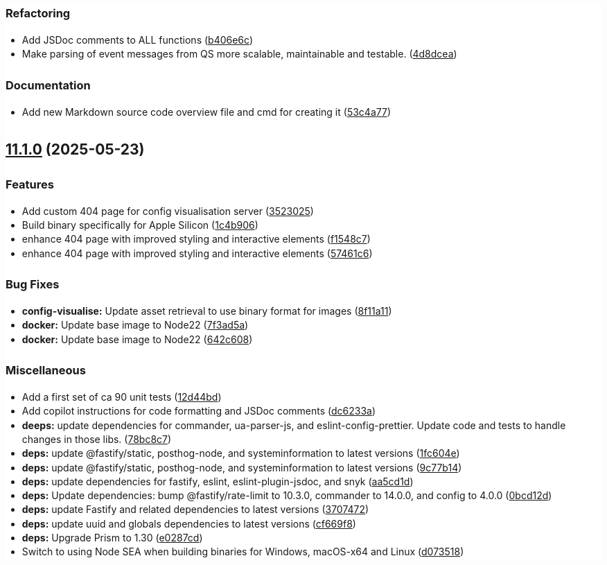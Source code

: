 
### Refactoring

* Add JSDoc comments to ALL functions ([b406e6c](https://github.com/ptarmiganlabs/butler-sos/commit/b406e6cae1a52d33cee16c04d461839a0aa7f55d))
* Make parsing of event messages from QS more scalable, maintainable and testable. ([4d8dcea](https://github.com/ptarmiganlabs/butler-sos/commit/4d8dcea5de956f5d33d01ce751b3c34869494e51))


### Documentation

* Add new Markdown source code overview file and cmd for creating it ([53c4a77](https://github.com/ptarmiganlabs/butler-sos/commit/53c4a7730165afef3bad5c789ac5b5991cd75ee3))

## [11.1.0](https://github.com/ptarmiganlabs/butler-sos/compare/butler-sos-v11.0.3...butler-sos-v11.1.0) (2025-05-23)


### Features

* Add custom 404 page for config visualisation server ([3523025](https://github.com/ptarmiganlabs/butler-sos/commit/35230252ff6cc578263726ee3f7e24e2fe6d3588))
* Build binary specifically for Apple Silicon ([1c4b906](https://github.com/ptarmiganlabs/butler-sos/commit/1c4b90677eb84d3d68421c3af3446ef3ff99b648))
* enhance 404 page with improved styling and interactive elements ([f1548c7](https://github.com/ptarmiganlabs/butler-sos/commit/f1548c7a27a1fc5dd73661f03e4d4db8c8721675))
* enhance 404 page with improved styling and interactive elements ([57461c6](https://github.com/ptarmiganlabs/butler-sos/commit/57461c63b3cb636ae5e91e504bcdb6d7ae2a4648))


### Bug Fixes

* **config-visualise:** Update asset retrieval to use binary format for images ([8f11a11](https://github.com/ptarmiganlabs/butler-sos/commit/8f11a110bc315ce0e44a17add779388ae4d96703))
* **docker:** Update base image to Node22 ([7f3ad5a](https://github.com/ptarmiganlabs/butler-sos/commit/7f3ad5ae8002917067d3abbe00a4bcd3de596538))
* **docker:** Update base image to Node22 ([642c608](https://github.com/ptarmiganlabs/butler-sos/commit/642c60830777b7f52e624a5192a8ee0f27a435e0))


### Miscellaneous

* Add a first set of ca 90 unit tests ([12d44bd](https://github.com/ptarmiganlabs/butler-sos/commit/12d44bd4098fdc29d446c866bffc4b3c4e1dff3e))
* Add copilot instructions for code formatting and JSDoc comments ([dc6233a](https://github.com/ptarmiganlabs/butler-sos/commit/dc6233a158891c29a9ecfa50530862fddb527686))
* **deeps:** update dependencies for commander, ua-parser-js, and eslint-config-prettier. Update code and tests to handle changes in those libs. ([78bc8c7](https://github.com/ptarmiganlabs/butler-sos/commit/78bc8c783e7c59d867e4f808f1ab67c808147889))
* **deps:** update @fastify/static, posthog-node, and systeminformation to latest versions ([1fc604e](https://github.com/ptarmiganlabs/butler-sos/commit/1fc604ecd442bbe1d5cbdc36c33b4b5fb6a138af))
* **deps:** update @fastify/static, posthog-node, and systeminformation to latest versions ([9c77b14](https://github.com/ptarmiganlabs/butler-sos/commit/9c77b142c386cfa2f163b032f8492d4eeef9473d))
* **deps:** update dependencies for fastify, eslint, eslint-plugin-jsdoc, and snyk ([aa5cd1d](https://github.com/ptarmiganlabs/butler-sos/commit/aa5cd1d7e946454783ed3c500806253868cf2ef2))
* **deps:** Update dependencies: bump @fastify/rate-limit to 10.3.0, commander to 14.0.0, and config to 4.0.0 ([0bcd12d](https://github.com/ptarmiganlabs/butler-sos/commit/0bcd12d9d9709fa71fc167dcc98577b01785bfa9))
* **deps:** update Fastify and related dependencies to latest versions ([3707472](https://github.com/ptarmiganlabs/butler-sos/commit/3707472cdb239c8121a9ab96d3ef57e472f497bc))
* **deps:** update uuid and globals dependencies to latest versions ([cf669f8](https://github.com/ptarmiganlabs/butler-sos/commit/cf669f8a09535361920d9acc8d8b7cc237d4d919))
* **deps:** Upgrade Prism to 1.30 ([e0287cd](https://github.com/ptarmiganlabs/butler-sos/commit/e0287cd230ce7d37ba18cf4e410bc9d8c71c8424))
* Switch to using Node SEA when building binaries for Windows, macOS-x64 and Linux ([d073518](https://github.com/ptarmiganlabs/butler-sos/commit/d073518dca90ff08720224df486ace6484b1d76b))
